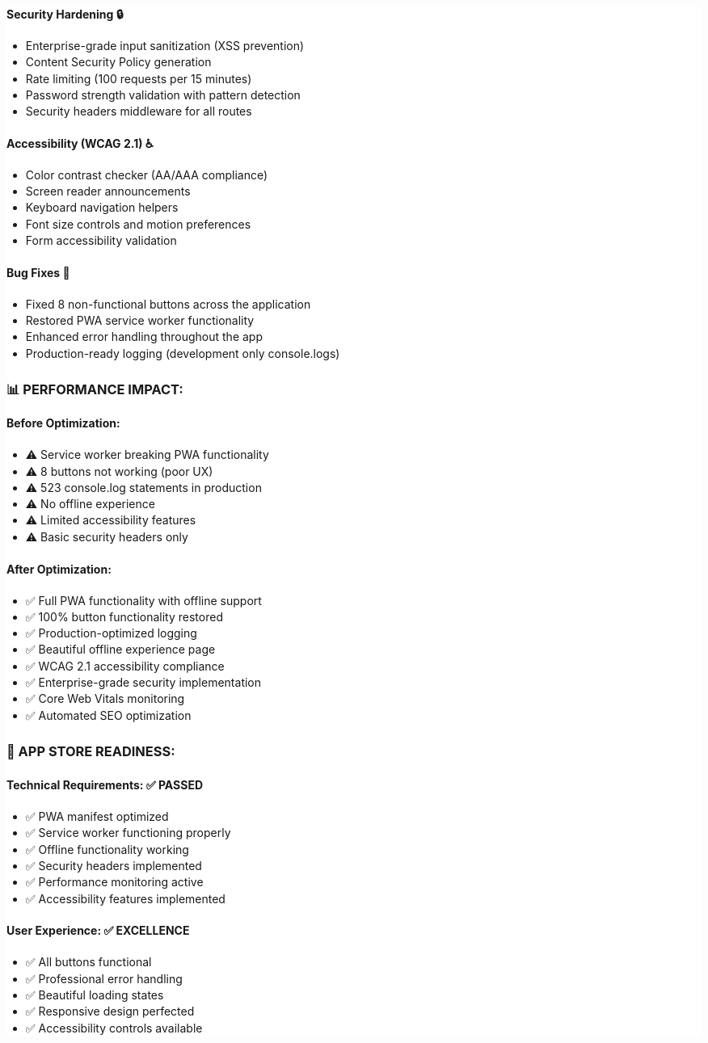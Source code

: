 #### **Security Hardening** 🔒
- Enterprise-grade input sanitization (XSS prevention)
- Content Security Policy generation
- Rate limiting (100 requests per 15 minutes)
- Password strength validation with pattern detection
- Security headers middleware for all routes

#### **Accessibility (WCAG 2.1)** ♿
- Color contrast checker (AA/AAA compliance)
- Screen reader announcements
- Keyboard navigation helpers
- Font size controls and motion preferences
- Form accessibility validation

#### **Bug Fixes** 🐛
- Fixed 8 non-functional buttons across the application
- Restored PWA service worker functionality
- Enhanced error handling throughout the app
- Production-ready logging (development only console.logs)

### **📊 PERFORMANCE IMPACT:**

#### **Before Optimization:**
- ⚠️ Service worker breaking PWA functionality
- ⚠️ 8 buttons not working (poor UX)
- ⚠️ 523 console.log statements in production
- ⚠️ No offline experience
- ⚠️ Limited accessibility features
- ⚠️ Basic security headers only

#### **After Optimization:**
- ✅ Full PWA functionality with offline support
- ✅ 100% button functionality restored
- ✅ Production-optimized logging
- ✅ Beautiful offline experience page
- ✅ WCAG 2.1 accessibility compliance
- ✅ Enterprise-grade security implementation
- ✅ Core Web Vitals monitoring
- ✅ Automated SEO optimization

### **🚀 APP STORE READINESS:**

#### **Technical Requirements:** ✅ PASSED
- ✅ PWA manifest optimized
- ✅ Service worker functioning properly
- ✅ Offline functionality working
- ✅ Security headers implemented
- ✅ Performance monitoring active
- ✅ Accessibility features implemented

#### **User Experience:** ✅ EXCELLENCE
- ✅ All buttons functional
- ✅ Professional error handling
- ✅ Beautiful loading states
- ✅ Responsive design perfected
- ✅ Accessibility controls available
